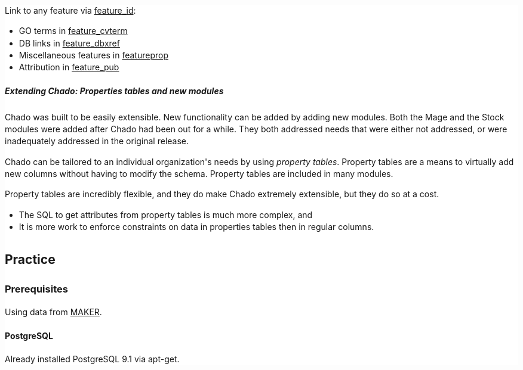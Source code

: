 Link to any feature via <a
href="http://gmod.org/wiki/index.php/Chado_Sequence_Module#Table:_feature#Table:_feature"
class="external text" rel="nofollow">feature_id</a>:

- GO terms in <a
  href="http://gmod.org/wiki/index.php/Chado_Sequence_Module#Table:_feature_cvterm#Table:_feature_cvterm"
  class="external text" rel="nofollow">feature_cvterm</a>
- DB links in <a
  href="http://gmod.org/wiki/index.php/Chado_Sequence_Module#Table:_feature_dbxref#Table:_feature_dbxref"
  class="external text" rel="nofollow">feature_dbxref</a>
- Miscellaneous features in <a
  href="http://gmod.org/wiki/index.php/Chado_Sequence_Module#Table:_featureprop#Table:_featureprop"
  class="external text" rel="nofollow">featureprop</a>
- Attribution in <a
  href="http://gmod.org/wiki/index.php/Chado_Sequence_Module#Table:_feature_pub#Table:_feature_pub"
  class="external text" rel="nofollow">feature_pub</a>

##### <span id="Extending_Chado:_Properties_tables_and_new_modules" class="mw-headline">Extending Chado: Properties tables and new modules</span>

Chado was built to be easily extensible. New functionality can be added
by adding new modules. Both the Mage and the Stock modules were added
after Chado had been out for a while. They both addressed needs that
were either not addressed, or were inadequately addressed in the
original release.

Chado can be tailored to an individual organization's needs by using
*property tables*. Property tables are a means to virtually add new
columns without having to modify the schema. Property tables are
included in many modules.

Property tables are incredibly flexible, and they do make Chado
extremely extensible, but they do so at a cost.

- The SQL to get attributes from property tables is much more complex,
  and
- It is more work to enforce constraints on data in properties tables
  then in regular columns.

## <span id="Practice" class="mw-headline">Practice</span>

### <span id="Prerequisites" class="mw-headline">Prerequisites</span>

Using data from [MAKER](MAKER.1 "MAKER").

#### <span id="PostgreSQL" class="mw-headline">PostgreSQL</span>

Already installed PostgreSQL 9.1 via apt-get.
